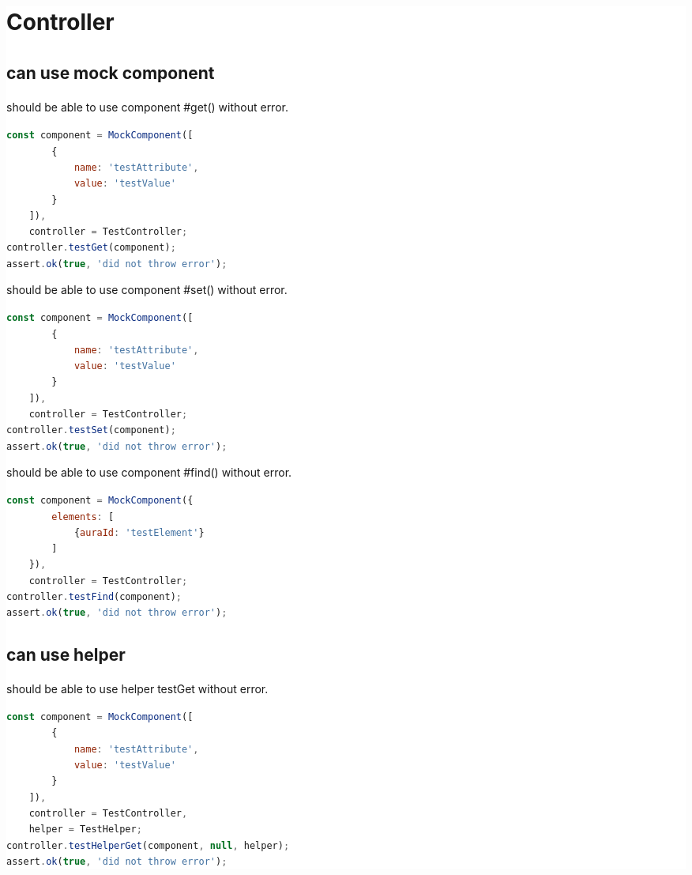 <a name="controller"></a>
# Controller
<a name="controller-can-use-mock-component"></a>
## can use mock component
should be able to use component #get() without error.

```js
const component = MockComponent([
        {
            name: 'testAttribute',
            value: 'testValue'
        }
    ]),
    controller = TestController;
controller.testGet(component);
assert.ok(true, 'did not throw error');
```

should be able to use component #set() without error.

```js
const component = MockComponent([
        {
            name: 'testAttribute',
            value: 'testValue'
        }
    ]),
    controller = TestController;
controller.testSet(component);
assert.ok(true, 'did not throw error');
```

should be able to use component #find() without error.

```js
const component = MockComponent({
        elements: [
            {auraId: 'testElement'}
        ]
    }),
    controller = TestController;
controller.testFind(component);
assert.ok(true, 'did not throw error');
```

<a name="controller-can-use-helper"></a>
## can use helper
should be able to use helper testGet without error.

```js
const component = MockComponent([
        {
            name: 'testAttribute',
            value: 'testValue'
        }
    ]),
    controller = TestController,
    helper = TestHelper;
controller.testHelperGet(component, null, helper);
assert.ok(true, 'did not throw error');
```
